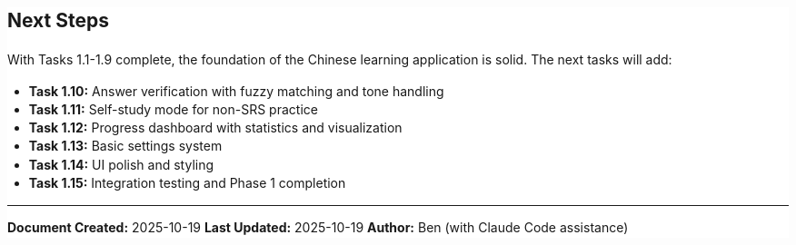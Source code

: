 ## Next Steps

With Tasks 1.1-1.9 complete, the foundation of the Chinese learning application is solid. The next tasks will add:

- **Task 1.10:** Answer verification with fuzzy matching and tone handling
- **Task 1.11:** Self-study mode for non-SRS practice
- **Task 1.12:** Progress dashboard with statistics and visualization
- **Task 1.13:** Basic settings system
- **Task 1.14:** UI polish and styling
- **Task 1.15:** Integration testing and Phase 1 completion

---

**Document Created:** 2025-10-19
**Last Updated:** 2025-10-19
**Author:** Ben (with Claude Code assistance)
